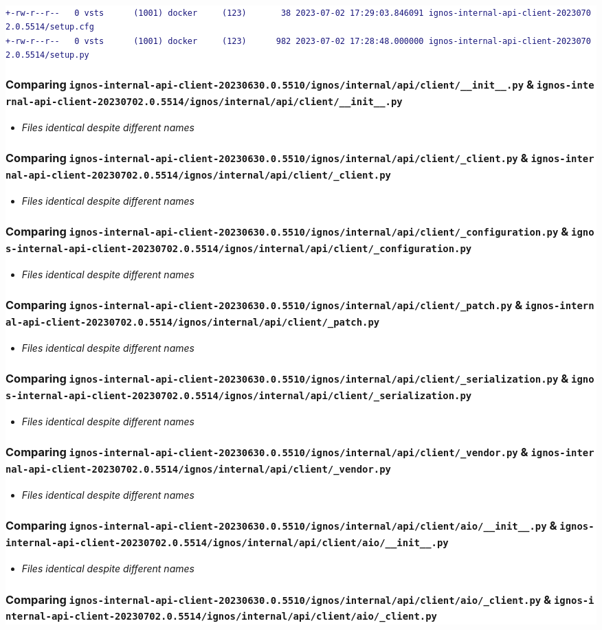 ```diff
+-rw-r--r--   0 vsts      (1001) docker     (123)       38 2023-07-02 17:29:03.846091 ignos-internal-api-client-20230702.0.5514/setup.cfg
+-rw-r--r--   0 vsts      (1001) docker     (123)      982 2023-07-02 17:28:48.000000 ignos-internal-api-client-20230702.0.5514/setup.py
```

### Comparing `ignos-internal-api-client-20230630.0.5510/ignos/internal/api/client/__init__.py` & `ignos-internal-api-client-20230702.0.5514/ignos/internal/api/client/__init__.py`

 * *Files identical despite different names*

### Comparing `ignos-internal-api-client-20230630.0.5510/ignos/internal/api/client/_client.py` & `ignos-internal-api-client-20230702.0.5514/ignos/internal/api/client/_client.py`

 * *Files identical despite different names*

### Comparing `ignos-internal-api-client-20230630.0.5510/ignos/internal/api/client/_configuration.py` & `ignos-internal-api-client-20230702.0.5514/ignos/internal/api/client/_configuration.py`

 * *Files identical despite different names*

### Comparing `ignos-internal-api-client-20230630.0.5510/ignos/internal/api/client/_patch.py` & `ignos-internal-api-client-20230702.0.5514/ignos/internal/api/client/_patch.py`

 * *Files identical despite different names*

### Comparing `ignos-internal-api-client-20230630.0.5510/ignos/internal/api/client/_serialization.py` & `ignos-internal-api-client-20230702.0.5514/ignos/internal/api/client/_serialization.py`

 * *Files identical despite different names*

### Comparing `ignos-internal-api-client-20230630.0.5510/ignos/internal/api/client/_vendor.py` & `ignos-internal-api-client-20230702.0.5514/ignos/internal/api/client/_vendor.py`

 * *Files identical despite different names*

### Comparing `ignos-internal-api-client-20230630.0.5510/ignos/internal/api/client/aio/__init__.py` & `ignos-internal-api-client-20230702.0.5514/ignos/internal/api/client/aio/__init__.py`

 * *Files identical despite different names*

### Comparing `ignos-internal-api-client-20230630.0.5510/ignos/internal/api/client/aio/_client.py` & `ignos-internal-api-client-20230702.0.5514/ignos/internal/api/client/aio/_client.py`

